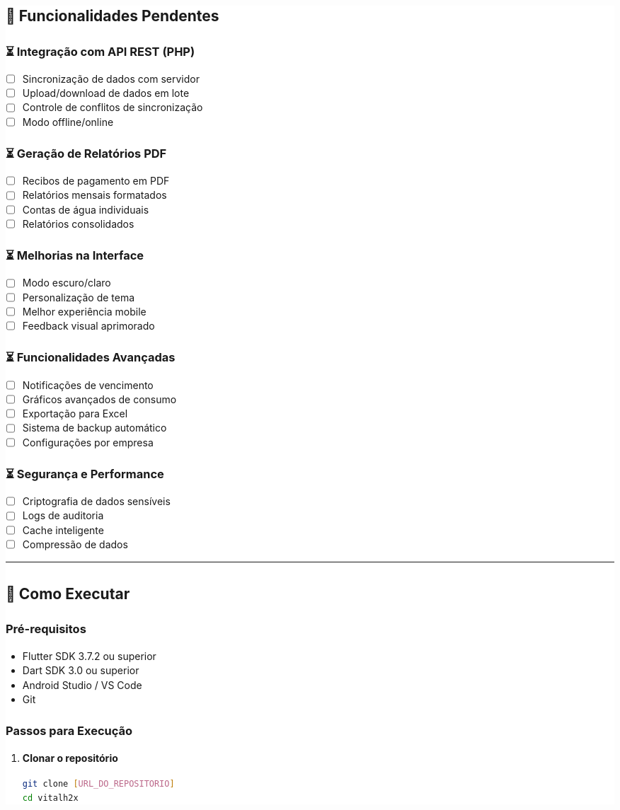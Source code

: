 
## 🔄 Funcionalidades Pendentes

### ⏳ Integração com API REST (PHP)
- [ ] Sincronização de dados com servidor
- [ ] Upload/download de dados em lote
- [ ] Controle de conflitos de sincronização
- [ ] Modo offline/online

### ⏳ Geração de Relatórios PDF
- [ ] Recibos de pagamento em PDF
- [ ] Relatórios mensais formatados
- [ ] Contas de água individuais
- [ ] Relatórios consolidados

### ⏳ Melhorias na Interface
- [ ] Modo escuro/claro
- [ ] Personalização de tema
- [ ] Melhor experiência mobile
- [ ] Feedback visual aprimorado

### ⏳ Funcionalidades Avançadas
- [ ] Notificações de vencimento
- [ ] Gráficos avançados de consumo
- [ ] Exportação para Excel
- [ ] Sistema de backup automático
- [ ] Configurações por empresa

### ⏳ Segurança e Performance
- [ ] Criptografia de dados sensíveis
- [ ] Logs de auditoria
- [ ] Cache inteligente
- [ ] Compressão de dados

---

## 🚀 Como Executar

### Pré-requisitos
- Flutter SDK 3.7.2 ou superior
- Dart SDK 3.0 ou superior
- Android Studio / VS Code
- Git

### Passos para Execução
1. **Clonar o repositório**
   ```bash
   git clone [URL_DO_REPOSITORIO]
   cd vitalh2x
   ```
